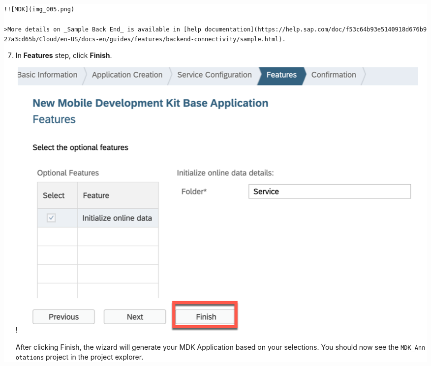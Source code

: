     !![MDK](img_005.png)

    >More details on _Sample Back End_ is available in [help documentation](https://help.sap.com/doc/f53c64b93e5140918d676b927a3cd65b/Cloud/en-US/docs-en/guides/features/backend-connectivity/sample.html).

7. In **Features** step, click **Finish**.

    !![MDK](img_23.png)

    After clicking Finish, the wizard will generate your MDK Application based on your selections. You should now see the `MDK_Annotations` project in the project explorer.
